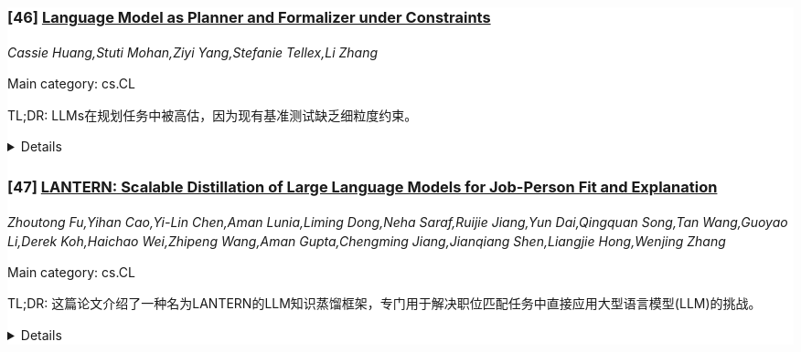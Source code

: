 
### [46] [Language Model as Planner and Formalizer under Constraints](https://arxiv.org/abs/2510.05486)
*Cassie Huang,Stuti Mohan,Ziyi Yang,Stefanie Tellex,Li Zhang*

Main category: cs.CL

TL;DR: LLMs在规划任务中被高估，因为现有基准测试缺乏细粒度约束。


<details><summary>Details</summary></details>


### [47] [LANTERN: Scalable Distillation of Large Language Models for Job-Person Fit and Explanation](https://arxiv.org/abs/2510.05490)
*Zhoutong Fu,Yihan Cao,Yi-Lin Chen,Aman Lunia,Liming Dong,Neha Saraf,Ruijie Jiang,Yun Dai,Qingquan Song,Tan Wang,Guoyao Li,Derek Koh,Haichao Wei,Zhipeng Wang,Aman Gupta,Chengming Jiang,Jianqiang Shen,Liangjie Hong,Wenjing Zhang*

Main category: cs.CL

TL;DR: 这篇论文介绍了一种名为LANTERN的LLM知识蒸馏框架，专门用于解决职位匹配任务中直接应用大型语言模型(LLM)的挑战。


<details>
  <summary>Details</summary>
Motivation: 为了解决在LinkedIn等求职平台上，将大型语言模型(LLM)应用于职位匹配任务时，因领域复杂、需要结构化输出以及模型过大导致的高延迟和可扩展性问题。

Method: 论文提出了LANTERN框架，该框架涉及多目标建模，包括用于分类的编码器模型和用于解释的解码器模型，并结合了多层次知识蒸馏，整合了数据和logits级别的见解。此外，论文还分享了关于后训练技术和提示工程的见解。

Result: 实验结果表明，LANTERN显著提高了职位匹配和解释任务的特定指标。在线评估进一步证实了其有效性，求职者参与度显著提高，申请率提高了0.24%，合格申请数量增加了0.28%。

Conclusion: LANTERN框架有效地解决了在职位匹配任务中应用大型语言模型的挑战，并在实际应用中取得了显著的效果。

Abstract: Large language models (LLMs) have achieved strong performance across a wide
range of natural language processing tasks. However, deploying LLMs at scale
for domain specific applications, such as job-person fit and explanation in job
seeking platforms, introduces distinct challenges. At LinkedIn, the job person
fit task requires analyzing a candidate's public profile against job
requirements to produce both a fit assessment and a detailed explanation.
Directly applying open source or finetuned LLMs to this task often fails to
yield high quality, actionable feedback due to the complexity of the domain and
the need for structured outputs. Moreover, the large size of these models leads
to high inference latency and limits scalability, making them unsuitable for
online use. To address these challenges, we introduce LANTERN, a novel LLM
knowledge distillation framework tailored specifically for job person fit
tasks. LANTERN involves modeling over multiple objectives, an encoder model for
classification purpose, and a decoder model for explanation purpose. To better
distill the knowledge from a strong black box teacher model to multiple
downstream models, LANTERN incorporates multi level knowledge distillation that
integrates both data and logit level insights. In addition to introducing the
